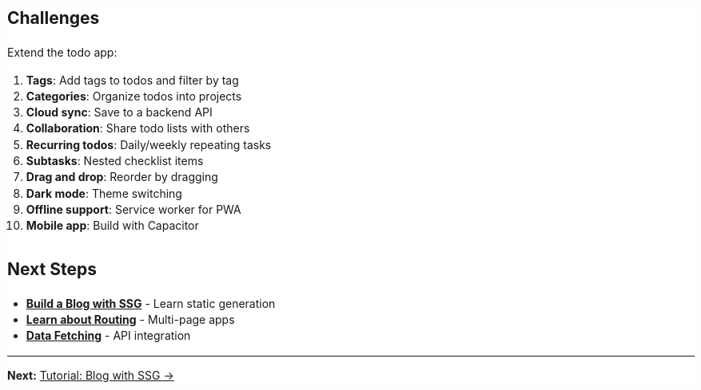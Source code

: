 ## Challenges

Extend the todo app:

1. **Tags**: Add tags to todos and filter by tag
2. **Categories**: Organize todos into projects
3. **Cloud sync**: Save to a backend API
4. **Collaboration**: Share todo lists with others
5. **Recurring todos**: Daily/weekly repeating tasks
6. **Subtasks**: Nested checklist items
7. **Drag and drop**: Reorder by dragging
8. **Dark mode**: Theme switching
9. **Offline support**: Service worker for PWA
10. **Mobile app**: Build with Capacitor

## Next Steps

- **[Build a Blog with SSG](./tutorial-blog-ssg.md)** - Learn static generation
- **[Learn about Routing](../routing/basics.md)** - Multi-page apps
- **[Data Fetching](../data-fetching/overview.md)** - API integration

---

**Next:** [Tutorial: Blog with SSG →](./tutorial-blog-ssg.md)
